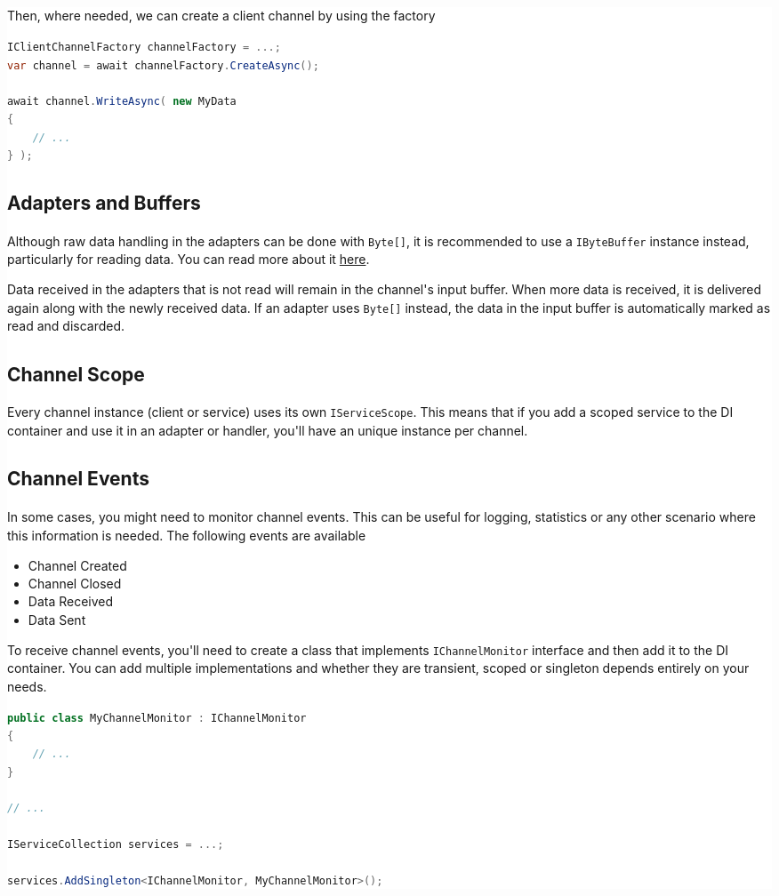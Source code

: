 Then, where needed, we can create a client channel by using the factory

```csharp
IClientChannelFactory channelFactory = ...;
var channel = await channelFactory.CreateAsync();

await channel.WriteAsync( new MyData
{
    // ...
} );
```

## Adapters and Buffers

Although raw data handling in the adapters can be done with `Byte[]`, it is recommended to use a `IByteBuffer` instance instead, particularly for reading data. You can read more about it [here](README.buffers.md).

Data received in the adapters that is not read will remain in the channel's input buffer. When more data is received, it is delivered again along with the newly received data. If an adapter uses `Byte[]` instead, the data in the input buffer is automatically marked as read and discarded.

## Channel Scope

Every channel instance (client or service) uses its own `IServiceScope`. This means that if you add a scoped service to the DI container and use it in an adapter or handler, you'll have an unique instance per channel.

## Channel Events

In some cases, you might need to monitor channel events. This can be useful for logging, statistics or any other scenario where this information is needed. The following events are available

- Channel Created
- Channel Closed
- Data Received
- Data Sent

To receive channel events, you'll need to create a class that implements `IChannelMonitor` interface and then add it to the DI container. You can add multiple implementations and whether they are transient, scoped or singleton depends entirely on your needs.

```csharp
public class MyChannelMonitor : IChannelMonitor
{
    // ...
}

// ...

IServiceCollection services = ...;

services.AddSingleton<IChannelMonitor, MyChannelMonitor>();
```
